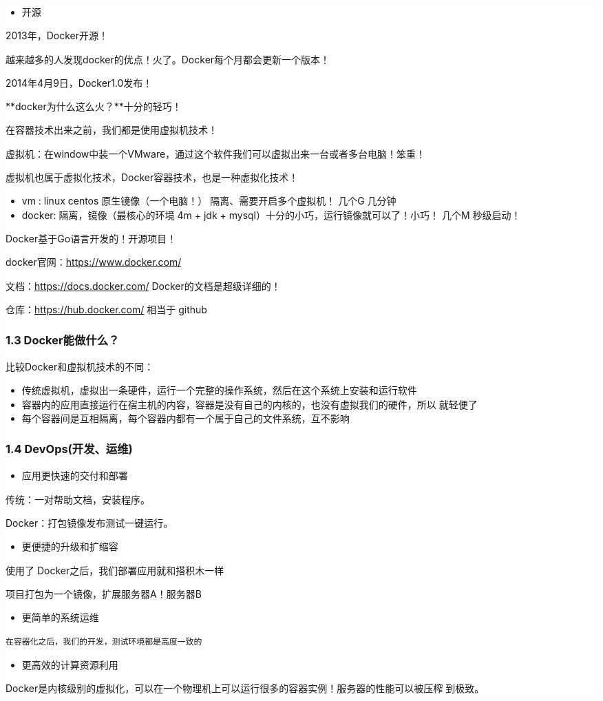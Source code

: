 * 开源

2013年，Docker开源！

越来越多的人发现docker的优点！火了。Docker每个月都会更新一个版本！

2014年4月9日，Docker1.0发布！

**docker为什么这么火？**十分的轻巧！

在容器技术出来之前，我们都是使用虚拟机技术！

虚拟机：在window中装一个VMware，通过这个软件我们可以虚拟出来一台或者多台电脑！笨重！

虚拟机也属于虚拟化技术，Docker容器技术，也是一种虚拟化技术！

* vm : linux centos 原生镜像（一个电脑！） 隔离、需要开启多个虚拟机！ 几个G 几分钟
* docker: 隔离，镜像（最核心的环境 4m + jdk + mysql）十分的小巧，运行镜像就可以了！小巧！
  几个M 秒级启动！

Docker基于Go语言开发的！开源项目！

docker官网：https://www.docker.com/

文档：https://docs.docker.com/ Docker的文档是超级详细的！

仓库：https://hub.docker.com/ 相当于 github

### 1.3 Docker能做什么？

比较Docker和虚拟机技术的不同：

* 传统虚拟机，虚拟出一条硬件，运行一个完整的操作系统，然后在这个系统上安装和运行软件
* 容器内的应用直接运行在宿主机的内容，容器是没有自己的内核的，也没有虚拟我们的硬件，所以
  就轻便了
* 每个容器间是互相隔离，每个容器内都有一个属于自己的文件系统，互不影响

### 1.4 DevOps(开发、运维)

* 应用更快速的交付和部署

传统：一对帮助文档，安装程序。

Docker：打包镜像发布测试一键运行。

* 更便捷的升级和扩缩容

使用了 Docker之后，我们部署应用就和搭积木一样

项目打包为一个镜像，扩展服务器A！服务器B

* 更简单的系统运维

```
在容器化之后，我们的开发，测试环境都是高度一致的
```

* 更高效的计算资源利用

Docker是内核级别的虚拟化，可以在一个物理机上可以运行很多的容器实例！服务器的性能可以被压榨
到极致。
